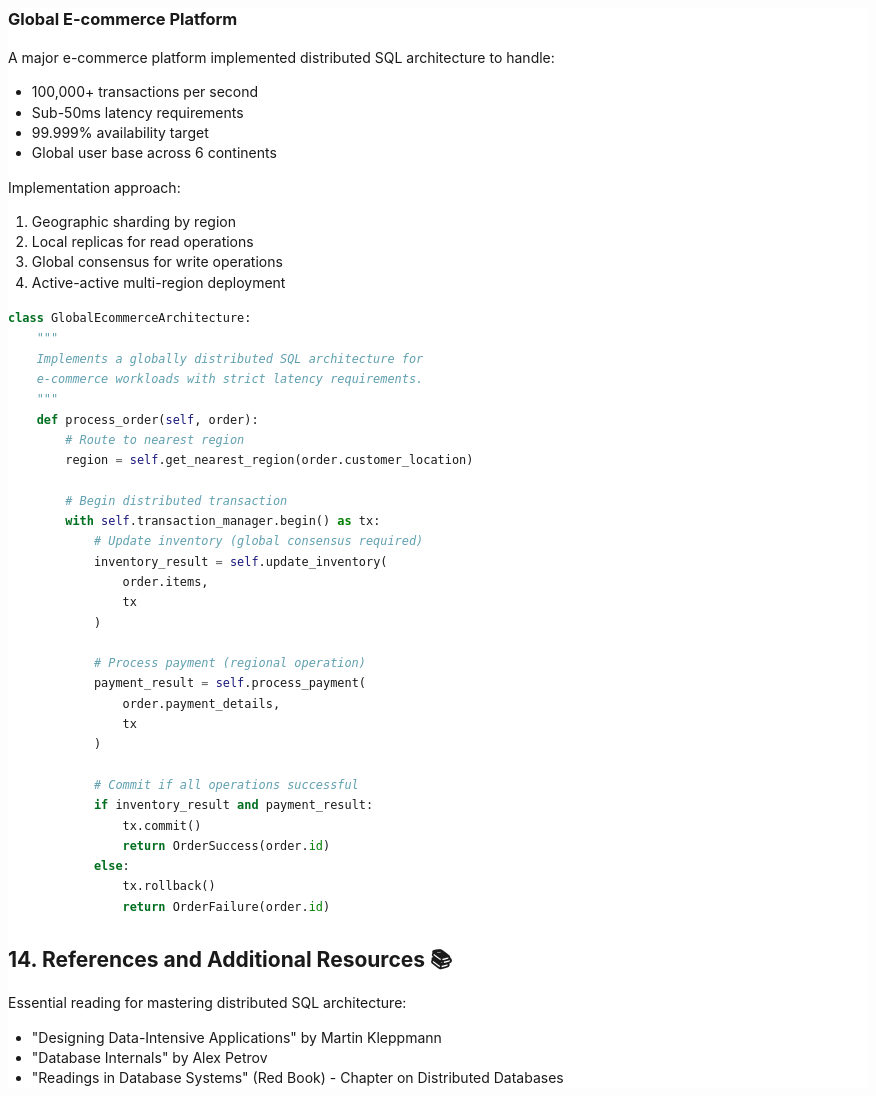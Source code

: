 ### Global E-commerce Platform

A major e-commerce platform implemented distributed SQL architecture to handle:
- 100,000+ transactions per second
- Sub-50ms latency requirements
- 99.999% availability target
- Global user base across 6 continents

Implementation approach:
1. Geographic sharding by region
2. Local replicas for read operations
3. Global consensus for write operations
4. Active-active multi-region deployment

```python
class GlobalEcommerceArchitecture:
    """
    Implements a globally distributed SQL architecture for
    e-commerce workloads with strict latency requirements.
    """
    def process_order(self, order):
        # Route to nearest region
        region = self.get_nearest_region(order.customer_location)
        
        # Begin distributed transaction
        with self.transaction_manager.begin() as tx:
            # Update inventory (global consensus required)
            inventory_result = self.update_inventory(
                order.items,
                tx
            )
            
            # Process payment (regional operation)
            payment_result = self.process_payment(
                order.payment_details,
                tx
            )
            
            # Commit if all operations successful
            if inventory_result and payment_result:
                tx.commit()
                return OrderSuccess(order.id)
            else:
                tx.rollback()
                return OrderFailure(order.id)
```

## 14. References and Additional Resources 📚

Essential reading for mastering distributed SQL architecture:
- "Designing Data-Intensive Applications" by Martin Kleppmann
- "Database Internals" by Alex Petrov
- "Readings in Database Systems" (Red Book) - Chapter on Distributed Databases
